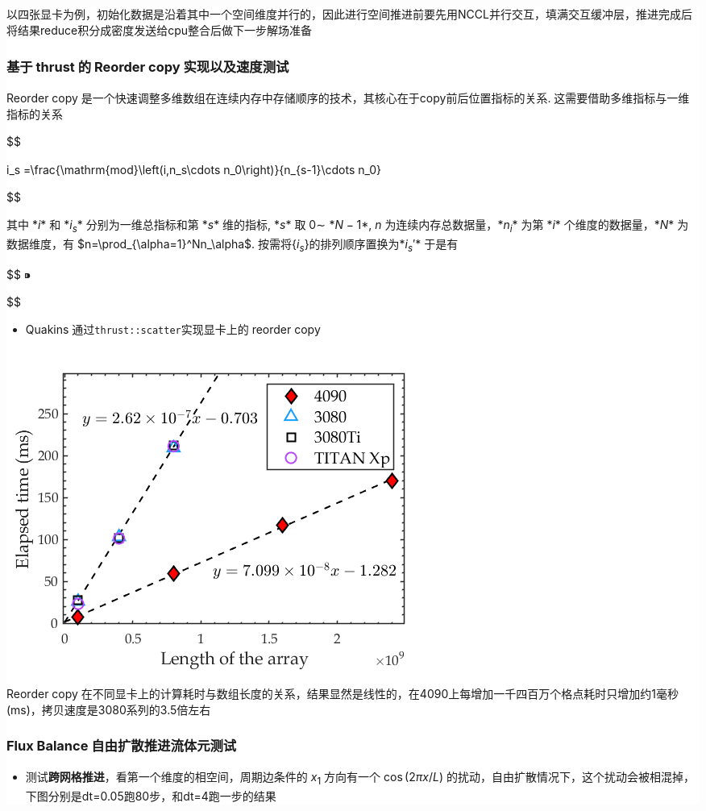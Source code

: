 以四张显卡为例，初始化数据是沿着其中一个空间维度并行的，因此进行空间推进前要先用NCCL并行交互，填满交互缓冲层，推进完成后将结果reduce积分成密度发送给cpu整合后做下一步解场准备

### 基于 thrust 的 **Reorder copy** 实现以及速度测试

Reorder copy 是一个快速调整多维数组在连续内存中存储顺序的技术，其核心在于copy前后位置指标的关系. 这需要借助多维指标与一维指标的关系

$$

i_s =\frac{\mathrm{mod}\left(i,n_s\cdots n_0\right)}{n_{s-1}\cdots n_0}

$$

其中 $*i$* 和 $*i_s$* 分别为一维总指标和第 $*s$* 维的指标, $*s*$ 取 $0 ∼$ $*N − 1*$,  $n$ 为连续内存总数据量，$*n_i$* 为第 $*i$* 个维度的数据量，$*N$* 为数据维度，有 $n=\prod_{\alpha=1}^Nn_\alpha$. 按需将$\{i_s\}$的排列顺序置换为$*i_s'*$ 于是有

$$
⁍

$$

- Quakins 通过`thrust::scatter`实现显卡上的 reorder copy

![Reorder copy 在不同显卡上的计算耗时与数组长度的关系，结果显然是线性的，在4090上每增加一千四百万个格点耗时只增加约1毫秒 (ms)，拷贝速度是3080系列的3.5倍左右](QUAKINS%20README%207176d72b7dc34013af04046d18135526/reorder_copy_elapsed_time.png)

Reorder copy 在不同显卡上的计算耗时与数组长度的关系，结果显然是线性的，在4090上每增加一千四百万个格点耗时只增加约1毫秒 (ms)，拷贝速度是3080系列的3.5倍左右

### Flux Balance 自由扩散推进流体元测试

- 测试**跨网格推进**，看第一个维度的相空间，周期边条件的 $x_1$ 方向有一个 $\cos (2\pi x/L)$ 的扰动，自由扩散情况下，这个扰动会被相混掉，下图分别是dt=0.05跑80步，和dt=4跑一步的结果
